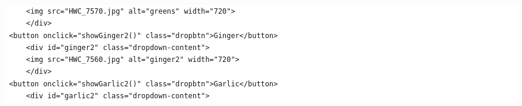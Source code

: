  		 <img src="HWC_7570.jpg" alt="greens" width="720">
 		 </div>
	 <button onclick="showGinger2()" class="dropbtn">Ginger</button>
 		 <div id="ginger2" class="dropdown-content">
 		 <img src="HWC_7560.jpg" alt="ginger2" width="720">
 		 </div>
	 <button onclick="showGarlic2()" class="dropbtn">Garlic</button>
 		 <div id="garlic2" class="dropdown-content">